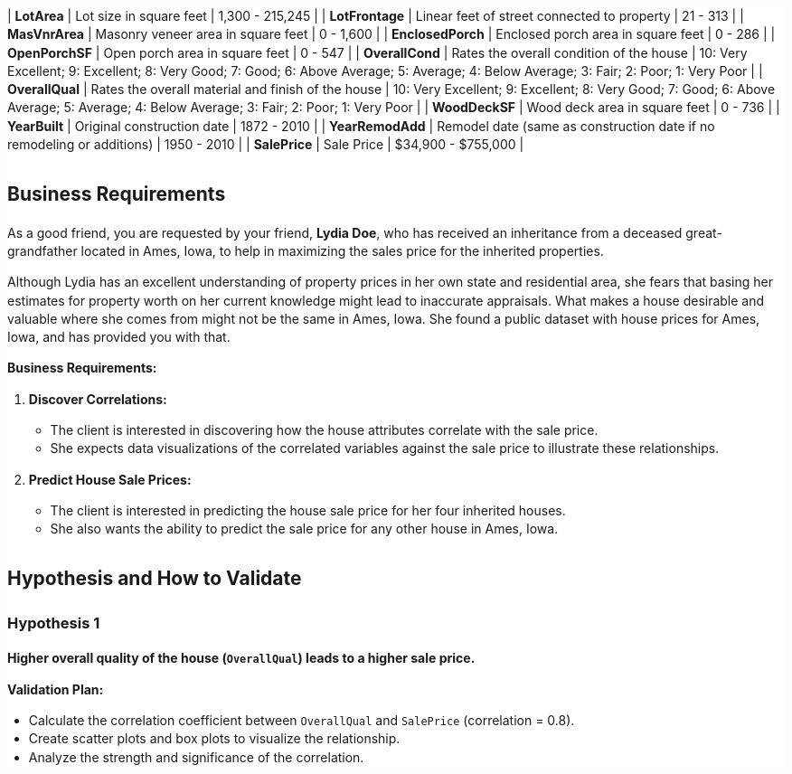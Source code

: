 | **LotArea**       | Lot size in square feet                                   | 1,300 - 215,245                                                                                                                                                                                                                                                           |
| **LotFrontage**   | Linear feet of street connected to property               | 21 - 313                                                                                                                                                                                                                                                                  |
| **MasVnrArea**    | Masonry veneer area in square feet                        | 0 - 1,600                                                                                                                                                                                                                                                                 |
| **EnclosedPorch** | Enclosed porch area in square feet                        | 0 - 286                                                                                                                                                                                                                                                                   |
| **OpenPorchSF**   | Open porch area in square feet                            | 0 - 547                                                                                                                                                                                                                                                                   |
| **OverallCond**   | Rates the overall condition of the house                  | 10: Very Excellent; 9: Excellent; 8: Very Good; 7: Good; 6: Above Average; 5: Average; 4: Below Average; 3: Fair; 2: Poor; 1: Very Poor                                                                                                                                   |
| **OverallQual**   | Rates the overall material and finish of the house        | 10: Very Excellent; 9: Excellent; 8: Very Good; 7: Good; 6: Above Average; 5: Average; 4: Below Average; 3: Fair; 2: Poor; 1: Very Poor                                                                                                                                   |
| **WoodDeckSF**    | Wood deck area in square feet                             | 0 - 736                                                                                                                                                                                                                                                                   |
| **YearBuilt**     | Original construction date                                | 1872 - 2010                                                                                                                                                                                                                                                               |
| **YearRemodAdd**  | Remodel date (same as construction date if no remodeling or additions) | 1950 - 2010                                                                                                                                                                                                                                                    |
| **SalePrice**     | Sale Price                                                | \$34,900 - \$755,000                                                                                                                                                                                                                                                      |

## Business Requirements

As a good friend, you are requested by your friend, **Lydia Doe**, who has received an inheritance from a deceased great-grandfather located in Ames, Iowa, to help in maximizing the sales price for the inherited properties.

Although Lydia has an excellent understanding of property prices in her own state and residential area, she fears that basing her estimates for property worth on her current knowledge might lead to inaccurate appraisals. What makes a house desirable and valuable where she comes from might not be the same in Ames, Iowa. She found a public dataset with house prices for Ames, Iowa, and has provided you with that.

**Business Requirements:**

1. **Discover Correlations:**
   - The client is interested in discovering how the house attributes correlate with the sale price.
   - She expects data visualizations of the correlated variables against the sale price to illustrate these relationships.

2. **Predict House Sale Prices:**
   - The client is interested in predicting the house sale price for her four inherited houses.
   - She also wants the ability to predict the sale price for any other house in Ames, Iowa.

## Hypothesis and How to Validate

### Hypothesis 1

**Higher overall quality of the house (`OverallQual`) leads to a higher sale price.**

**Validation Plan:**

- Calculate the correlation coefficient between `OverallQual` and `SalePrice` (correlation = 0.8).
- Create scatter plots and box plots to visualize the relationship.
- Analyze the strength and significance of the correlation.
